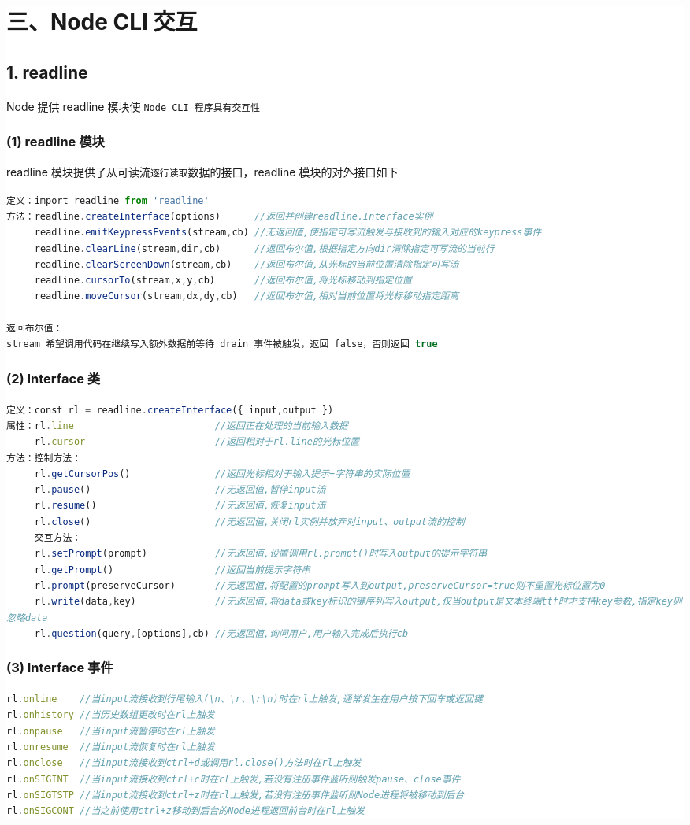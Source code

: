 # 三、Node CLI 交互

## 1. readline

Node 提供 readline 模块使 `Node CLI 程序具有交互性`

### (1) readline 模块

readline 模块提供了从可读流`逐行读取`数据的接口，readline 模块的对外接口如下

```js
定义：import readline from 'readline'
方法：readline.createInterface(options)      //返回并创建readline.Interface实例
     readline.emitKeypressEvents(stream,cb) //无返回值,使指定可写流触发与接收到的输入对应的keypress事件
     readline.clearLine(stream,dir,cb)      //返回布尔值,根据指定方向dir清除指定可写流的当前行
     readline.clearScreenDown(stream,cb)    //返回布尔值,从光标的当前位置清除指定可写流
     readline.cursorTo(stream,x,y,cb)       //返回布尔值,将光标移动到指定位置
     readline.moveCursor(stream,dx,dy,cb)   //返回布尔值,相对当前位置将光标移动指定距离

返回布尔值：
stream 希望调用代码在继续写入额外数据前等待 drain 事件被触发，返回 false，否则返回 true
```

### (2) Interface 类

```js
定义：const rl = readline.createInterface({ input,output })
属性：rl.line                         //返回正在处理的当前输入数据
     rl.cursor                       //返回相对于rl.line的光标位置
方法：控制方法：
     rl.getCursorPos()               //返回光标相对于输入提示+字符串的实际位置
     rl.pause()                      //无返回值,暂停input流
     rl.resume()                     //无返回值,恢复input流
     rl.close()                      //无返回值,关闭rl实例并放弃对input、output流的控制
     交互方法：
     rl.setPrompt(prompt)            //无返回值,设置调用rl.prompt()时写入output的提示字符串
     rl.getPrompt()                  //返回当前提示字符串
     rl.prompt(preserveCursor)       //无返回值,将配置的prompt写入到output,preserveCursor=true则不重置光标位置为0
     rl.write(data,key)              //无返回值,将data或key标识的键序列写入output,仅当output是文本终端ttf时才支持key参数,指定key则忽略data
     rl.question(query,[options],cb) //无返回值,询问用户,用户输入完成后执行cb
```

### (3) Interface 事件

```js
rl.online    //当input流接收到行尾输入(\n、\r、\r\n)时在rl上触发,通常发生在用户按下回车或返回键
rl.onhistory //当历史数组更改时在rl上触发
rl.onpause   //当input流暂停时在rl上触发
rl.onresume  //当input流恢复时在rl上触发
rl.onclose   //当input流接收到ctrl+d或调用rl.close()方法时在rl上触发
rl.onSIGINT  //当input流接收到ctrl+c时在rl上触发,若没有注册事件监听则触发pause、close事件
rl.onSIGTSTP //当input流接收到ctrl+z时在rl上触发,若没有注册事件监听则Node进程将被移动到后台
rl.onSIGCONT //当之前使用ctrl+z移动到后台的Node进程返回前台时在rl上触发
```
